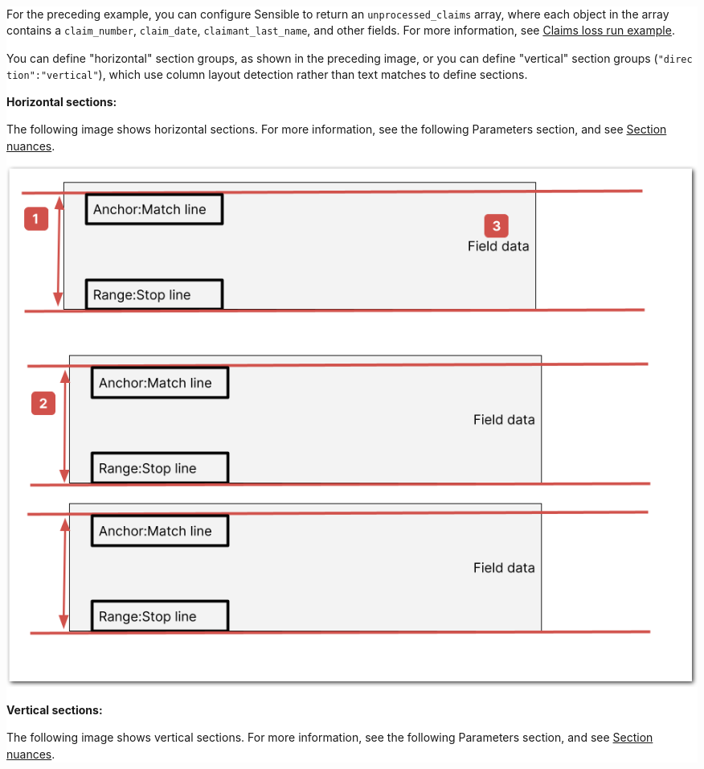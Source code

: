 For the preceding example, you can configure Sensible to return an `unprocessed_claims` array, where each object in the array contains a `claim_number`, `claim_date`, `claimant_last_name`, and other fields.  For more information, see [Claims loss run example](doc:sections-example-loss-run).



You can define "horizontal" section groups, as shown in the preceding image, or you can define "vertical" section groups (`"direction":"vertical"`), which use column layout detection rather than text matches to define sections. 

**Horizontal sections:**

The following image shows horizontal sections. For more information, see the following Parameters section, and see [Section nuances](doc:section-nuances).

![Click to enlarge](https://raw.githubusercontent.com/sensible-hq/sensible-docs/main/readme-sync/assets/v0/images/final/sections_concept_horizontal.png)

**Vertical sections:**

The following image shows vertical sections.  For more information, see the following Parameters section, and see [Section nuances](doc:section-nuances).
